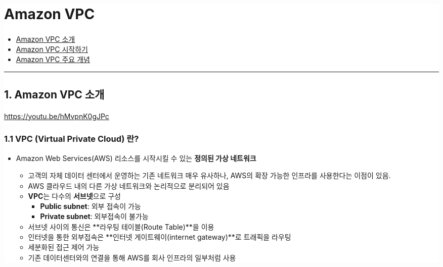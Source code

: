<style>
div.polaroid {
  	width: 400px;
  	box-shadow: 0 10px 30px 0 rgba(0, 0, 0, 0.2), 0 16px 30px 0 rgba(0, 0, 0, 0.19);
  	text-align: center;
	margin-bottom: 0.5cm;
}
</style>

# Amazon VPC
- [Amazon VPC 소개](#1)
- [Amazon VPC 시작하기](#2)
- [Amazon VPC 주요 개념](#3)

---
<a name="1"> </a>
## 1. Amazon VPC 소개

<iframe width="560" height="315" src="https://www.youtube.com/embed/hMvpnK0gJPc" frameborder="0" allow="autoplay; encrypted-media" allowfullscreen></iframe>

https://youtu.be/hMvpnK0gJPc

### 1.1 VPC (Virtual Private Cloud) 란?
- Amazon Web Services(AWS) 리소스를 시작시킬 수 있는 **정의된 가상 네트워크**
	- 고객의 자체 데이터 센터에서 운영하는 기존 네트워크 매우 유사하나, AWS의 확장 가능한 인프라를 사용한다는 이점이 있음.
	- AWS 클라우드 내의 다른 가상 네트워크와 논리적으로 분리되어 있음
	- **VPC**는 다수의 **서브넷**으로 구성 
		- **Public subnet**: 외부 접속이 가능
		- **Private subnet**: 외부접속이 불가능
	- 서브넷 사이의 통신은 **라우팅 테이블(Route Table)**을 이용
	- 인터넷을 통한 외부접속은 **인터넷 게이트웨이(internet gateway)**로 트래픽을 라우팅
	- 세분화된 접근 제어 가능
	- 기존 데이터센터와의 연결을 통해 AWS를 회사 인프라의 일부처럼 사용

	<div class="polaroid">